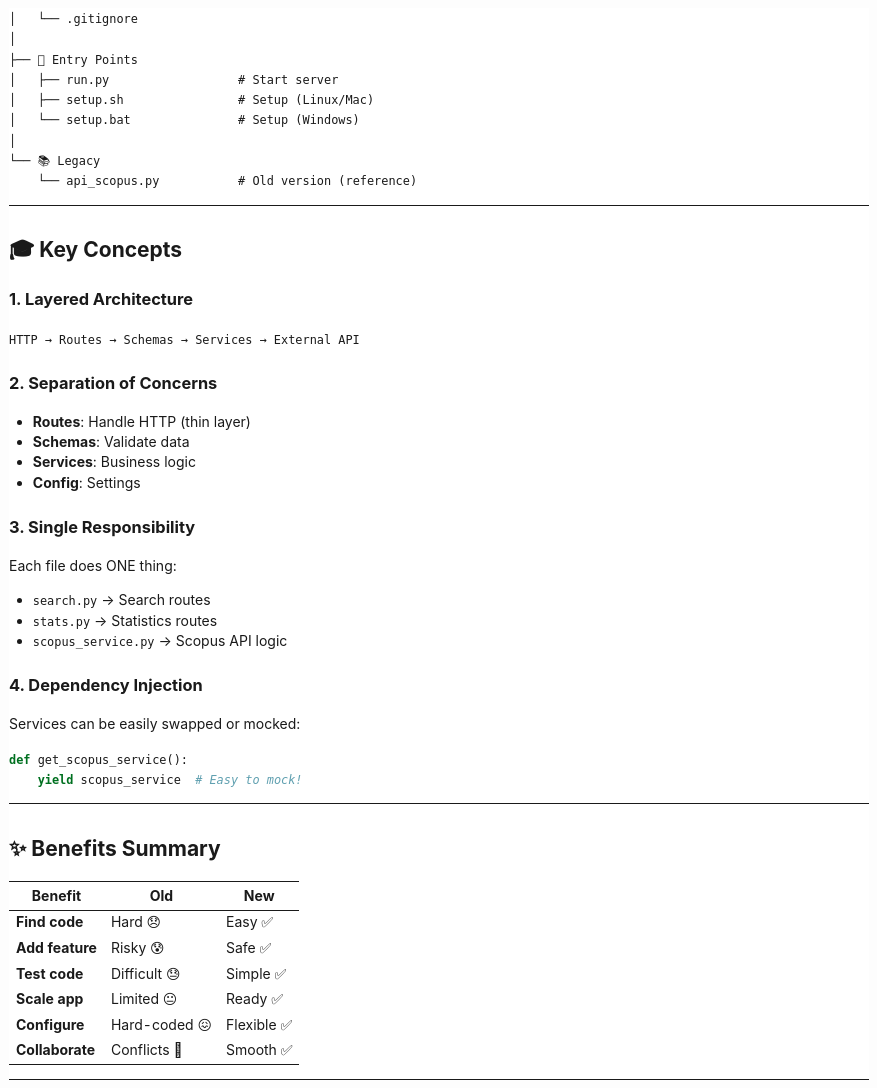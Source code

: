 ```
│   └── .gitignore
│
├── 🚀 Entry Points
│   ├── run.py                  # Start server
│   ├── setup.sh                # Setup (Linux/Mac)
│   └── setup.bat               # Setup (Windows)
│
└── 📚 Legacy
    └── api_scopus.py           # Old version (reference)
```

---

## 🎓 Key Concepts

### 1. **Layered Architecture**

```
HTTP → Routes → Schemas → Services → External API
```

### 2. **Separation of Concerns**

- **Routes**: Handle HTTP (thin layer)
- **Schemas**: Validate data
- **Services**: Business logic
- **Config**: Settings

### 3. **Single Responsibility**

Each file does ONE thing:

- `search.py` → Search routes
- `stats.py` → Statistics routes
- `scopus_service.py` → Scopus API logic

### 4. **Dependency Injection**

Services can be easily swapped or mocked:

```python
def get_scopus_service():
    yield scopus_service  # Easy to mock!
```

---

## ✨ Benefits Summary

| Benefit         | Old           | New         |
| --------------- | ------------- | ----------- |
| **Find code**   | Hard 😞       | Easy ✅     |
| **Add feature** | Risky 😰      | Safe ✅     |
| **Test code**   | Difficult 😓  | Simple ✅   |
| **Scale app**   | Limited 😐    | Ready ✅    |
| **Configure**   | Hard-coded 😖 | Flexible ✅ |
| **Collaborate** | Conflicts 😤  | Smooth ✅   |

---